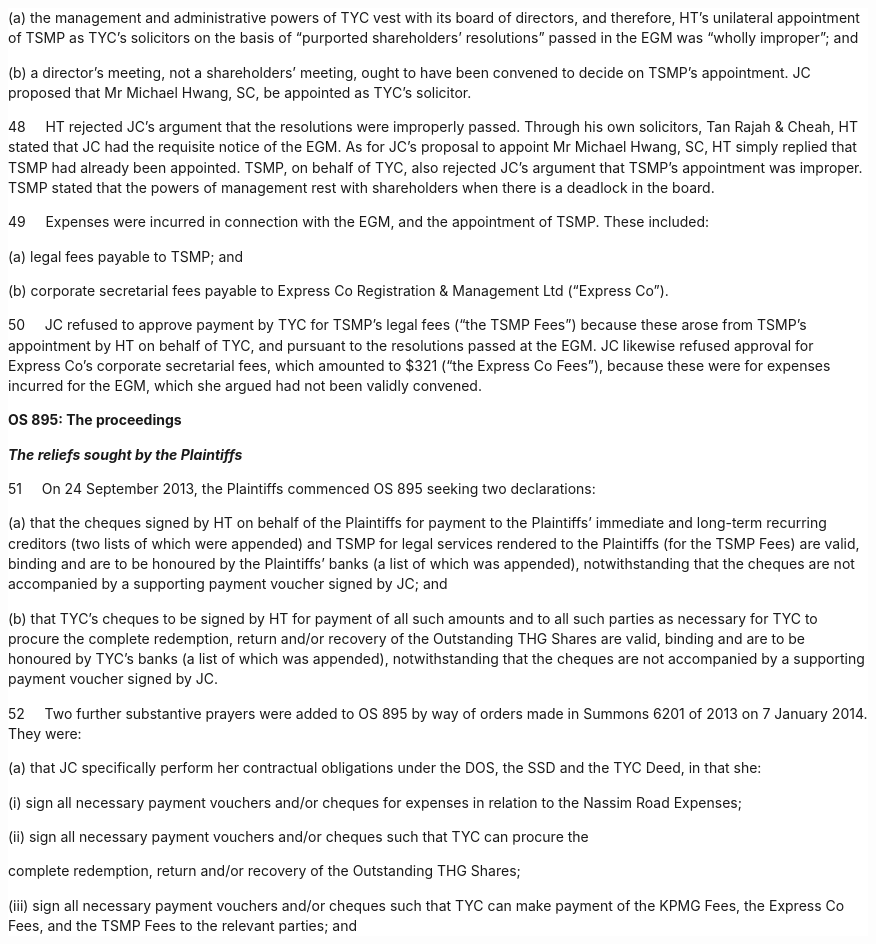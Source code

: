  (a) the management and administrative powers of TYC vest with its board of directors, and therefore, HT’s unilateral appointment of TSMP as TYC’s solicitors on the basis of “purported shareholders’ resolutions” passed in the EGM was “wholly improper”; and 


 (b) a director’s meeting, not a shareholders’ meeting, ought to have been convened to decide on TSMP’s appointment. JC proposed that Mr Michael Hwang, SC, be appointed as TYC’s solicitor. 

48     HT rejected JC’s argument that the resolutions were improperly passed. Through his own solicitors, Tan Rajah & Cheah, HT stated that JC had the requisite notice of the EGM. As for JC’s proposal to appoint Mr Michael Hwang, SC, HT simply replied that TSMP had already been appointed. TSMP, on behalf of TYC, also rejected JC’s argument that TSMP’s appointment was improper. TSMP stated that the powers of management rest with shareholders when there is a deadlock in the board. 

49     Expenses were incurred in connection with the EGM, and the appointment of TSMP. These included: 

 (a) legal fees payable to TSMP; and 

 (b) corporate secretarial fees payable to Express Co Registration & Management Ltd (“Express Co”). 

50     JC refused to approve payment by TYC for TSMP’s legal fees (“the TSMP Fees”) because these arose from TSMP’s appointment by HT on behalf of TYC, and pursuant to the resolutions passed at the EGM. JC likewise refused approval for Express Co’s corporate secretarial fees, which amounted to $321 (“the Express Co Fees”), because these were for expenses incurred for the EGM, which she argued had not been validly convened. 

**OS 895: The proceedings** 

**_The reliefs sought by the Plaintiffs_** 

51     On 24 September 2013, the Plaintiffs commenced OS 895 seeking two declarations: 

 (a) that the cheques signed by HT on behalf of the Plaintiffs for payment to the Plaintiffs’ immediate and long-term recurring creditors (two lists of which were appended) and TSMP for legal services rendered to the Plaintiffs (for the TSMP Fees) are valid, binding and are to be honoured by the Plaintiffs’ banks (a list of which was appended), notwithstanding that the cheques are not accompanied by a supporting payment voucher signed by JC; and 

 (b) that TYC’s cheques to be signed by HT for payment of all such amounts and to all such parties as necessary for TYC to procure the complete redemption, return and/or recovery of the Outstanding THG Shares are valid, binding and are to be honoured by TYC’s banks (a list of which was appended), notwithstanding that the cheques are not accompanied by a supporting payment voucher signed by JC. 

52     Two further substantive prayers were added to OS 895 by way of orders made in Summons 6201 of 2013 on 7 January 2014. They were: 

 (a) that JC specifically perform her contractual obligations under the DOS, the SSD and the TYC Deed, in that she: 

 (i) sign all necessary payment vouchers and/or cheques for expenses in relation to the Nassim Road Expenses; 

 (ii) sign all necessary payment vouchers and/or cheques such that TYC can procure the 


 complete redemption, return and/or recovery of the Outstanding THG Shares; 

 (iii) sign all necessary payment vouchers and/or cheques such that TYC can make payment of the KPMG Fees, the Express Co Fees, and the TSMP Fees to the relevant parties; and 
